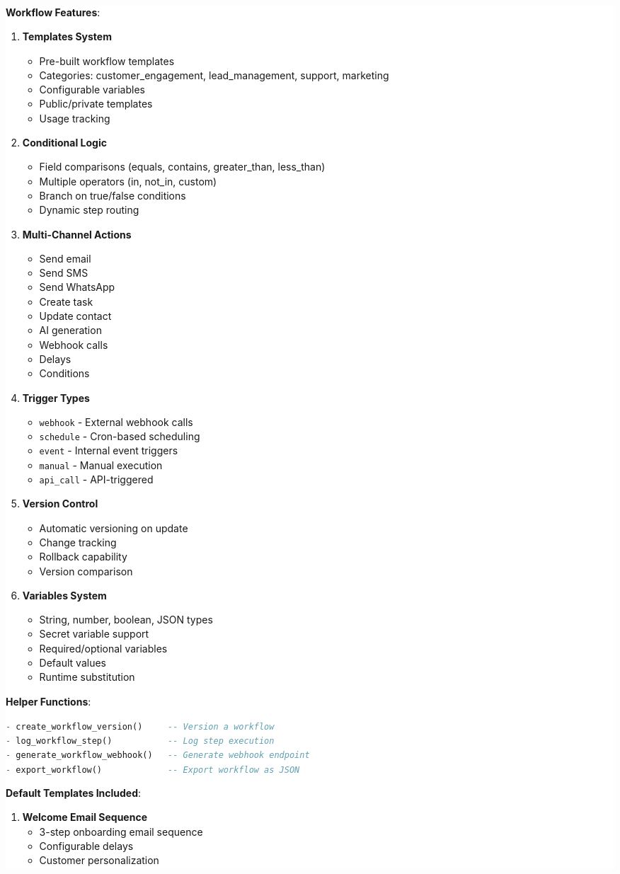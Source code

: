 **Workflow Features**:

1. **Templates System**
   - Pre-built workflow templates
   - Categories: customer_engagement, lead_management, support, marketing
   - Configurable variables
   - Public/private templates
   - Usage tracking

2. **Conditional Logic**
   - Field comparisons (equals, contains, greater_than, less_than)
   - Multiple operators (in, not_in, custom)
   - Branch on true/false conditions
   - Dynamic step routing

3. **Multi-Channel Actions**
   - Send email
   - Send SMS
   - Send WhatsApp
   - Create task
   - Update contact
   - AI generation
   - Webhook calls
   - Delays
   - Conditions

4. **Trigger Types**
   - `webhook` - External webhook calls
   - `schedule` - Cron-based scheduling
   - `event` - Internal event triggers
   - `manual` - Manual execution
   - `api_call` - API-triggered

5. **Version Control**
   - Automatic versioning on update
   - Change tracking
   - Rollback capability
   - Version comparison

6. **Variables System**
   - String, number, boolean, JSON types
   - Secret variable support
   - Required/optional variables
   - Default values
   - Runtime substitution

**Helper Functions**:
```sql
- create_workflow_version()     -- Version a workflow
- log_workflow_step()           -- Log step execution
- generate_workflow_webhook()   -- Generate webhook endpoint
- export_workflow()             -- Export workflow as JSON
```

**Default Templates Included**:
1. **Welcome Email Sequence**
   - 3-step onboarding email sequence
   - Configurable delays
   - Customer personalization
